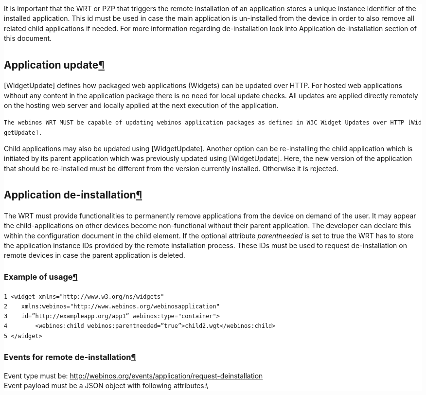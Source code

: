 It is important that the WRT or PZP that triggers the remote
installation of an application stores a unique instance identifier of
the installed application. This id must be used in case the main
application is un-installed from the device in order to also remove all
related child applications if needed. For more information regarding
de-installation look into Application de-installation section of this
document.

Application update[¶](#Application-update)
------------------------------------------

[WidgetUpdate] defines how packaged web applications (Widgets) can be
updated over HTTP. For hosted web applications without any content in
the application package there is no need for local update checks. All
updates are applied directly remotely on the hosting web server and
locally applied at the next execution of the application.

`The webinos WRT MUST be capable of updating webinos application packages as defined in W3C Widget Updates over HTTP [WidgetUpdate].`

Child applications may also be updated using [WidgetUpdate]. Another
option can be re-installing the child application which is initiated by
its parent application which was previously updated using
[WidgetUpdate]. Here, the new version of the application that should be
re-installed must be different from the version currently installed.
Otherwise it is rejected.

Application de-installation[¶](#Application-de-installation)
------------------------------------------------------------

The WRT must provide functionalities to permanently remove applications
from the device on demand of the user. It may appear the
child-applications on other devices become non-functional without their
parent application. The developer can declare this within the
configuration document in the child element. If the optional attribute
*parentneeded* is set to true the WRT has to store the application
instance IDs provided by the remote installation process. These IDs must
be used to request de-installation on remote devices in case the parent
application is deleted.

### Example of usage[¶](#Example-of-usage)

    1 <widget xmlns="http://www.w3.org/ns/widgets" 
    2    xmlns:webinos="http://www.webinos.org/webinosapplication" 
    3    id=”http://exampleapp.org/app1” webinos:type="container">
    4        <webinos:child webinos:parentneeded=”true”>child2.wgt</webinos:child>
    5 </widget>

### Events for remote de-installation[¶](#Events-for-remote-de-installation)

Event type must be:
<http://webinos.org/events/application/request-deinstallation>\
Event payload must be a JSON object with following attributes:\
